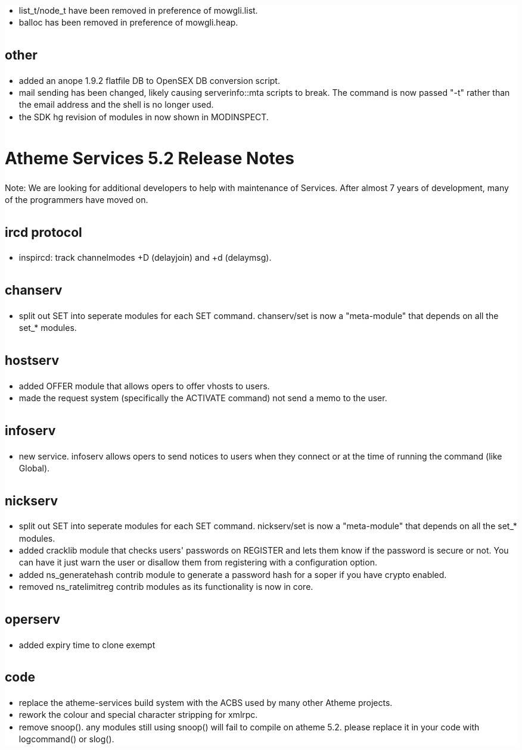 - list_t/node_t have been removed in preference of mowgli.list.
- balloc has been removed in preference of mowgli.heap.

other
-----
- added an anope 1.9.2 flatfile DB to OpenSEX DB conversion script.
- mail sending has been changed, likely causing serverinfo::mta scripts to
  break. The command is now passed "-t" rather than the email address and
  the shell is no longer used.
- the SDK hg revision of modules in now shown in MODINSPECT.

Atheme Services 5.2 Release Notes
=================================
Note: We are looking for additional developers to help with maintenance of
Services.  After almost 7 years of development, many of the programmers have
moved on.

ircd protocol
-------------
- inspircd: track channelmodes +D (delayjoin) and +d (delaymsg).

chanserv
--------
- split out SET into seperate modules for each SET command. chanserv/set
  is now a "meta-module" that depends on all the set_* modules.

hostserv
--------
- added OFFER module that allows opers to offer vhosts to users.
- made the request system (specifically the ACTIVATE command) not send
  a memo to the user.

infoserv
--------
- new service. infoserv allows opers to send notices to users when they
  connect or at the time of running the command (like Global).

nickserv
--------
- split out SET into seperate modules for each SET command. nickserv/set
  is now a "meta-module" that depends on all the set_* modules.
- added cracklib module that checks users' passwords on REGISTER and lets
  them know if the password is secure or not. You can have it just warn
  the user or disallow them from registering with a configuration option.
- added ns_generatehash contrib module to generate a password hash for
  a soper if you have crypto enabled.
- removed ns_ratelimitreg contrib modules as its functionality is now in
  core.

operserv
--------
- added expiry time to clone exempt

code
----
- replace the atheme-services build system with the ACBS used by many other 
  Atheme projects.
- rework the colour and special character stripping for xmlrpc.
- remove snoop(). any modules still using snoop() will fail to compile on
  atheme 5.2. please replace it in your code with logcommand() or slog().
